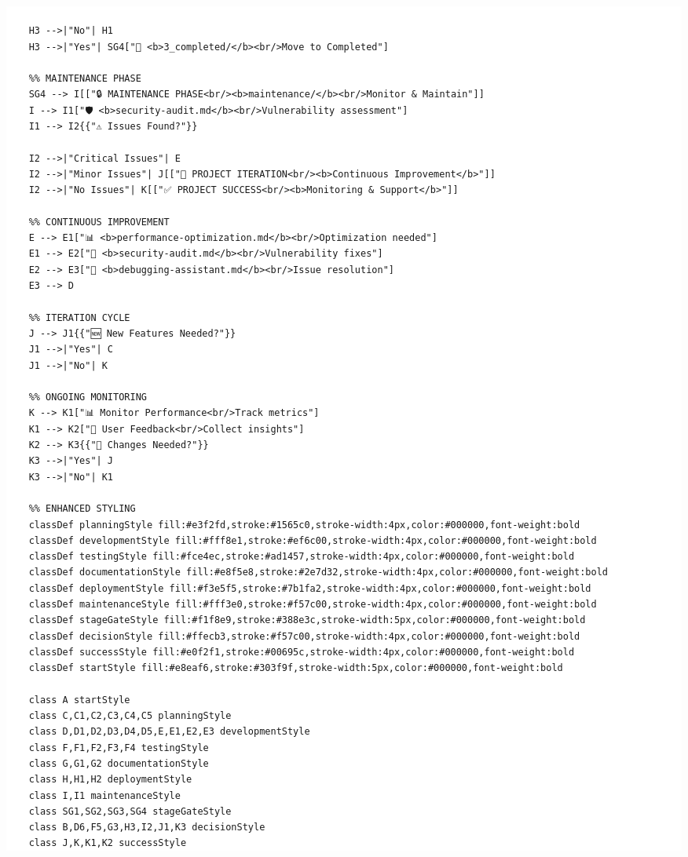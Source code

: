 ```mermaid
    
    H3 -->|"No"| H1
    H3 -->|"Yes"| SG4["🎉 <b>3_completed/</b><br/>Move to Completed"]
    
    %% MAINTENANCE PHASE
    SG4 --> I[["🔒 MAINTENANCE PHASE<br/><b>maintenance/</b><br/>Monitor & Maintain"]]
    I --> I1["🛡️ <b>security-audit.md</b><br/>Vulnerability assessment"]
    I1 --> I2{{"⚠️ Issues Found?"}}
    
    I2 -->|"Critical Issues"| E
    I2 -->|"Minor Issues"| J[["🔄 PROJECT ITERATION<br/><b>Continuous Improvement</b>"]]
    I2 -->|"No Issues"| K[["✅ PROJECT SUCCESS<br/><b>Monitoring & Support</b>"]]
    
    %% CONTINUOUS IMPROVEMENT
    E --> E1["📊 <b>performance-optimization.md</b><br/>Optimization needed"]
    E1 --> E2["🔐 <b>security-audit.md</b><br/>Vulnerability fixes"]
    E2 --> E3["🐞 <b>debugging-assistant.md</b><br/>Issue resolution"]
    E3 --> D
    
    %% ITERATION CYCLE
    J --> J1{{"🆕 New Features Needed?"}}
    J1 -->|"Yes"| C
    J1 -->|"No"| K
    
    %% ONGOING MONITORING
    K --> K1["📊 Monitor Performance<br/>Track metrics"]
    K1 --> K2["💬 User Feedback<br/>Collect insights"]
    K2 --> K3{{"🔄 Changes Needed?"}}
    K3 -->|"Yes"| J
    K3 -->|"No"| K1
    
    %% ENHANCED STYLING
    classDef planningStyle fill:#e3f2fd,stroke:#1565c0,stroke-width:4px,color:#000000,font-weight:bold
    classDef developmentStyle fill:#fff8e1,stroke:#ef6c00,stroke-width:4px,color:#000000,font-weight:bold
    classDef testingStyle fill:#fce4ec,stroke:#ad1457,stroke-width:4px,color:#000000,font-weight:bold
    classDef documentationStyle fill:#e8f5e8,stroke:#2e7d32,stroke-width:4px,color:#000000,font-weight:bold
    classDef deploymentStyle fill:#f3e5f5,stroke:#7b1fa2,stroke-width:4px,color:#000000,font-weight:bold
    classDef maintenanceStyle fill:#fff3e0,stroke:#f57c00,stroke-width:4px,color:#000000,font-weight:bold
    classDef stageGateStyle fill:#f1f8e9,stroke:#388e3c,stroke-width:5px,color:#000000,font-weight:bold
    classDef decisionStyle fill:#ffecb3,stroke:#f57c00,stroke-width:4px,color:#000000,font-weight:bold
    classDef successStyle fill:#e0f2f1,stroke:#00695c,stroke-width:4px,color:#000000,font-weight:bold
    classDef startStyle fill:#e8eaf6,stroke:#303f9f,stroke-width:5px,color:#000000,font-weight:bold
    
    class A startStyle
    class C,C1,C2,C3,C4,C5 planningStyle
    class D,D1,D2,D3,D4,D5,E,E1,E2,E3 developmentStyle
    class F,F1,F2,F3,F4 testingStyle
    class G,G1,G2 documentationStyle
    class H,H1,H2 deploymentStyle
    class I,I1 maintenanceStyle
    class SG1,SG2,SG3,SG4 stageGateStyle
    class B,D6,F5,G3,H3,I2,J1,K3 decisionStyle
    class J,K,K1,K2 successStyle
```